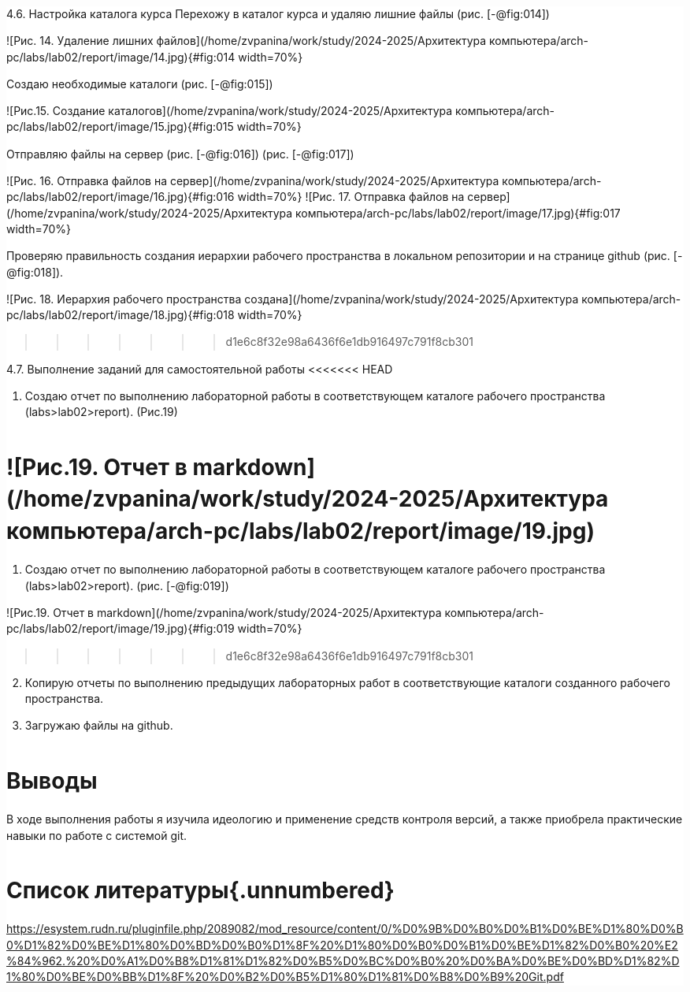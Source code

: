 4.6. Настройка каталога курса
Перехожу в каталог курса и удаляю лишние файлы (рис. [-@fig:014])
 
![Рис. 14. Удаление лишних файлов](/home/zvpanina/work/study/2024-2025/Архитектура компьютера/arch-pc/labs/lab02/report/image/14.jpg){#fig:014 width=70%}

Создаю необходимые каталоги (рис. [-@fig:015])
 
![Рис.15. Создание каталогов](/home/zvpanina/work/study/2024-2025/Архитектура компьютера/arch-pc/labs/lab02/report/image/15.jpg){#fig:015 width=70%}

Отправляю файлы на сервер (рис. [-@fig:016]) (рис. [-@fig:017])
 
![Рис. 16. Отправка файлов на сервер](/home/zvpanina/work/study/2024-2025/Архитектура компьютера/arch-pc/labs/lab02/report/image/16.jpg){#fig:016 width=70%}
![Рис. 17. Отправка файлов на сервер](/home/zvpanina/work/study/2024-2025/Архитектура компьютера/arch-pc/labs/lab02/report/image/17.jpg){#fig:017 width=70%}

Проверяю правильность создания иерархии рабочего пространства в локальном репозитории и на странице github (рис. [-@fig:018]).
   
![Рис. 18. Иерархия рабочего пространства создана](/home/zvpanina/work/study/2024-2025/Архитектура компьютера/arch-pc/labs/lab02/report/image/18.jpg){#fig:018 width=70%}
>>>>>>> d1e6c8f32e98a6436f6e1db916497c791f8cb301


 
4.7. Выполнение заданий для самостоятельной работы
<<<<<<< HEAD
1.	Создаю отчет по выполнению лабораторной работы в соответствующем каталоге рабочего пространства (labs>lab02>report). (Рис.19)
 
![Рис.19. Отчет в markdown](/home/zvpanina/work/study/2024-2025/Архитектура компьютера/arch-pc/labs/lab02/report/image/19.jpg)
=======
1.	Создаю отчет по выполнению лабораторной работы в соответствующем каталоге рабочего пространства (labs>lab02>report). (рис. [-@fig:019])
 
![Рис.19. Отчет в markdown](/home/zvpanina/work/study/2024-2025/Архитектура компьютера/arch-pc/labs/lab02/report/image/19.jpg){#fig:019 width=70%}
>>>>>>> d1e6c8f32e98a6436f6e1db916497c791f8cb301
2.	Копирую отчеты по выполнению предыдущих лабораторных работ в соответствующие каталоги созданного рабочего пространства.

3. Загружаю файлы на github.



# Выводы

В ходе выполнения работы я изучила идеологию и применение средств
контроля версий, а также приобрела практические навыки по работе с системой git.


# Список литературы{.unnumbered}

<https://esystem.rudn.ru/pluginfile.php/2089082/mod_resource/content/0/%D0%9B%D0%B0%D0%B1%D0%BE%D1%80%D0%B0%D1%82%D0%BE%D1%80%D0%BD%D0%B0%D1%8F%20%D1%80%D0%B0%D0%B1%D0%BE%D1%82%D0%B0%20%E2%84%962.%20%D0%A1%D0%B8%D1%81%D1%82%D0%B5%D0%BC%D0%B0%20%D0%BA%D0%BE%D0%BD%D1%82%D1%80%D0%BE%D0%BB%D1%8F%20%D0%B2%D0%B5%D1%80%D1%81%D0%B8%D0%B9%20Git.pdf>
